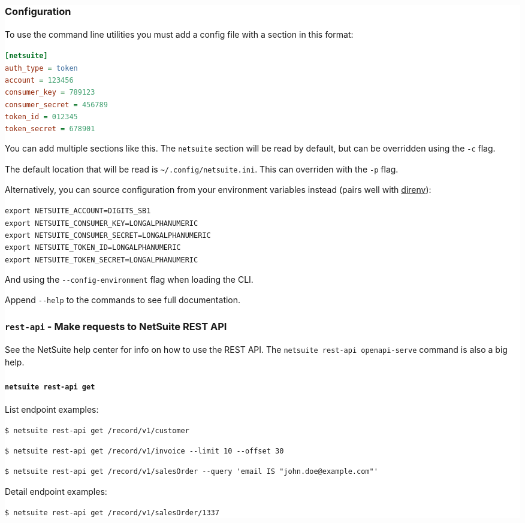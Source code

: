 ### Configuration

To use the command line utilities you must add a config file with a section in this format:

```ini
[netsuite]
auth_type = token
account = 123456
consumer_key = 789123
consumer_secret = 456789
token_id = 012345
token_secret = 678901
```

You can add multiple sections like this. The `netsuite` section will be read by default, but can be overridden using the `-c` flag.

The default location that will be read is `~/.config/netsuite.ini`. This can overriden with the `-p` flag.

Alternatively, you can source configuration from your environment variables instead (pairs well with [direnv](https://direnv.net)):

```shell
export NETSUITE_ACCOUNT=DIGITS_SB1
export NETSUITE_CONSUMER_KEY=LONGALPHANUMERIC
export NETSUITE_CONSUMER_SECRET=LONGALPHANUMERIC
export NETSUITE_TOKEN_ID=LONGALPHANUMERIC
export NETSUITE_TOKEN_SECRET=LONGALPHANUMERIC
```

And using the `--config-environment` flag when loading the CLI.

Append `--help` to the commands to see full documentation.

### `rest-api` - Make requests to NetSuite REST API

See the NetSuite help center for info on how to use the REST API. The `netsuite rest-api openapi-serve` command is also a big help.

#### `netsuite rest-api get`

List endpoint examples:

```
$ netsuite rest-api get /record/v1/customer
```

```
$ netsuite rest-api get /record/v1/invoice --limit 10 --offset 30
```

```
$ netsuite rest-api get /record/v1/salesOrder --query 'email IS "john.doe@example.com"'
```

Detail endpoint examples:

```
$ netsuite rest-api get /record/v1/salesOrder/1337
```
